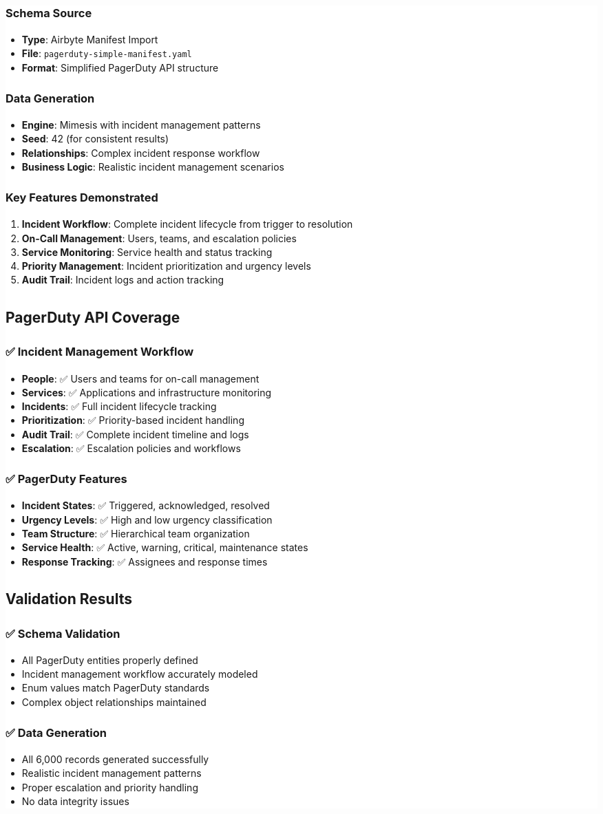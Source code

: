 ### Schema Source
- **Type**: Airbyte Manifest Import
- **File**: `pagerduty-simple-manifest.yaml`
- **Format**: Simplified PagerDuty API structure

### Data Generation
- **Engine**: Mimesis with incident management patterns
- **Seed**: 42 (for consistent results)
- **Relationships**: Complex incident response workflow
- **Business Logic**: Realistic incident management scenarios

### Key Features Demonstrated
1. **Incident Workflow**: Complete incident lifecycle from trigger to resolution
2. **On-Call Management**: Users, teams, and escalation policies
3. **Service Monitoring**: Service health and status tracking
4. **Priority Management**: Incident prioritization and urgency levels
5. **Audit Trail**: Incident logs and action tracking

## PagerDuty API Coverage

### ✅ **Incident Management Workflow**
- **People**: ✅ Users and teams for on-call management
- **Services**: ✅ Applications and infrastructure monitoring
- **Incidents**: ✅ Full incident lifecycle tracking
- **Prioritization**: ✅ Priority-based incident handling
- **Audit Trail**: ✅ Complete incident timeline and logs
- **Escalation**: ✅ Escalation policies and workflows

### ✅ **PagerDuty Features**
- **Incident States**: ✅ Triggered, acknowledged, resolved
- **Urgency Levels**: ✅ High and low urgency classification
- **Team Structure**: ✅ Hierarchical team organization
- **Service Health**: ✅ Active, warning, critical, maintenance states
- **Response Tracking**: ✅ Assignees and response times

## Validation Results

### ✅ **Schema Validation**
- All PagerDuty entities properly defined
- Incident management workflow accurately modeled
- Enum values match PagerDuty standards
- Complex object relationships maintained

### ✅ **Data Generation**
- All 6,000 records generated successfully
- Realistic incident management patterns
- Proper escalation and priority handling
- No data integrity issues
